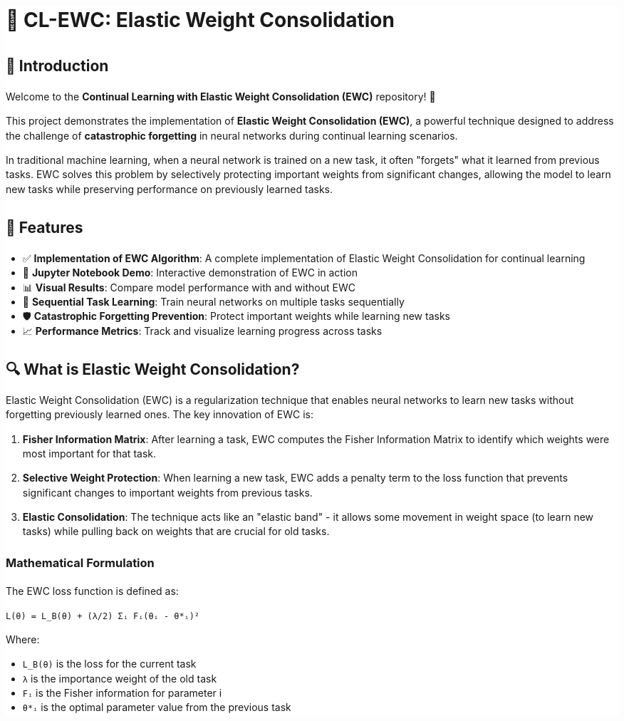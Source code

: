 # 🧠 CL-EWC: Elastic Weight Consolidation

## 📖 Introduction

Welcome to the **Continual Learning with Elastic Weight Consolidation (EWC)** repository! 🎉

This project demonstrates the implementation of **Elastic Weight Consolidation (EWC)**, a powerful technique designed to address the challenge of **catastrophic forgetting** in neural networks during continual learning scenarios.

In traditional machine learning, when a neural network is trained on a new task, it often "forgets" what it learned from previous tasks. EWC solves this problem by selectively protecting important weights from significant changes, allowing the model to learn new tasks while preserving performance on previously learned tasks.

## 🌟 Features

- ✅ **Implementation of EWC Algorithm**: A complete implementation of Elastic Weight Consolidation for continual learning
- 🔬 **Jupyter Notebook Demo**: Interactive demonstration of EWC in action
- 📊 **Visual Results**: Compare model performance with and without EWC
- 🎯 **Sequential Task Learning**: Train neural networks on multiple tasks sequentially
- 🛡️ **Catastrophic Forgetting Prevention**: Protect important weights while learning new tasks
- 📈 **Performance Metrics**: Track and visualize learning progress across tasks

## 🔍 What is Elastic Weight Consolidation?

Elastic Weight Consolidation (EWC) is a regularization technique that enables neural networks to learn new tasks without forgetting previously learned ones. The key innovation of EWC is:

1. **Fisher Information Matrix**: After learning a task, EWC computes the Fisher Information Matrix to identify which weights were most important for that task.

2. **Selective Weight Protection**: When learning a new task, EWC adds a penalty term to the loss function that prevents significant changes to important weights from previous tasks.

3. **Elastic Consolidation**: The technique acts like an "elastic band" - it allows some movement in weight space (to learn new tasks) while pulling back on weights that are crucial for old tasks.

### Mathematical Formulation

The EWC loss function is defined as:

```
L(θ) = L_B(θ) + (λ/2) Σᵢ Fᵢ(θᵢ - θ*ᵢ)²
```

Where:
- `L_B(θ)` is the loss for the current task
- `λ` is the importance weight of the old task
- `Fᵢ` is the Fisher information for parameter i
- `θ*ᵢ` is the optimal parameter value from the previous task

